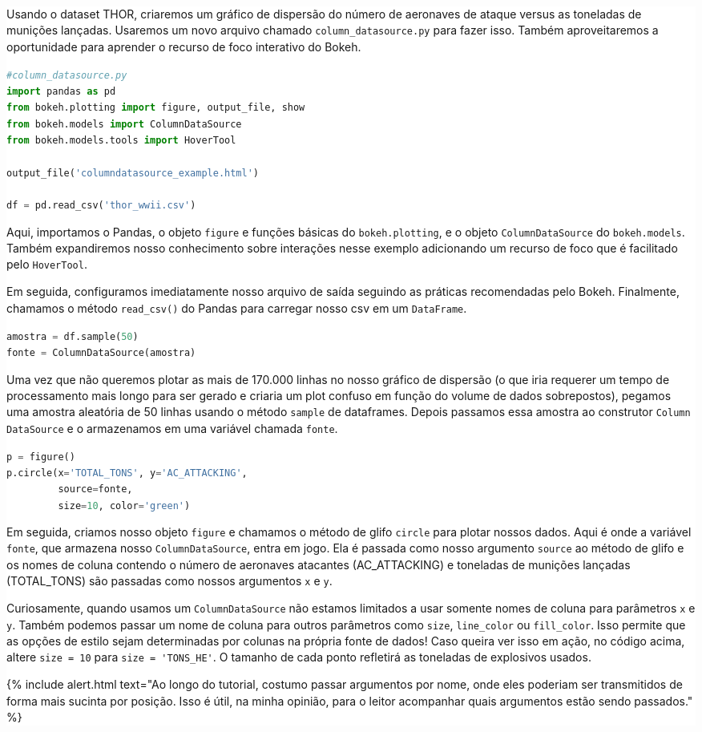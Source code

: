 Usando o dataset THOR, criaremos um gráfico de dispersão do número de aeronaves de ataque versus as toneladas de munições lançadas. Usaremos um novo arquivo chamado `column_datasource.py` para fazer isso. Também aproveitaremos a oportunidade para aprender o recurso de foco interativo do Bokeh.

```python
#column_datasource.py
import pandas as pd
from bokeh.plotting import figure, output_file, show
from bokeh.models import ColumnDataSource
from bokeh.models.tools import HoverTool

output_file('columndatasource_example.html')

df = pd.read_csv('thor_wwii.csv')
```

Aqui, importamos o Pandas, o objeto `figure` e funções básicas do `bokeh.plotting`, e o objeto `ColumnDataSource` do `bokeh.models`. Também expandiremos nosso conhecimento sobre interações nesse exemplo adicionando um recurso de foco que é facilitado pelo `HoverTool`.

Em seguida, configuramos imediatamente nosso arquivo de saída seguindo as práticas recomendadas pelo Bokeh. Finalmente, chamamos o método `read_csv()` do Pandas para carregar nosso csv em um `DataFrame`.

```python
amostra = df.sample(50)
fonte = ColumnDataSource(amostra)
```

Uma vez que não queremos plotar as mais de 170.000 linhas no nosso gráfico de dispersão (o que iria requerer um tempo de processamento mais longo para ser gerado e criaria um plot confuso em função do volume de dados sobrepostos), pegamos uma amostra aleatória de 50 linhas usando o método `sample` de dataframes. Depois passamos essa amostra ao construtor `ColumnDataSource` e o armazenamos em uma variável chamada `fonte`.

```python
p = figure()
p.circle(x='TOTAL_TONS', y='AC_ATTACKING',
         source=fonte,
         size=10, color='green')
```

Em seguida, criamos nosso objeto `figure` e chamamos o método de glifo `circle` para plotar nossos dados. Aqui é onde a variável `fonte`, que armazena nosso `ColumnDataSource`, entra em jogo. Ela é passada como nosso argumento `source` ao método de glifo e os nomes de coluna contendo o número de aeronaves atacantes (AC_ATTACKING) e toneladas de munições lançadas (TOTAL_TONS) são passadas como nossos argumentos `x` e `y`.

Curiosamente, quando usamos um `ColumnDataSource` não estamos limitados a usar somente nomes de coluna para parâmetros `x` e `y`. Também podemos passar um nome de coluna para outros parâmetros como `size`, `line_color` ou `fill_color`. Isso permite que as opções de estilo sejam determinadas por colunas na própria fonte de dados! Caso queira ver isso em ação, no código acima, altere `size = 10` para `size = 'TONS_HE'`. O tamanho de cada ponto refletirá as toneladas de explosivos usados.

{% include alert.html text="Ao longo do tutorial, costumo passar argumentos por nome, onde eles poderiam ser transmitidos de forma mais sucinta por posição. Isso é útil, na minha opinião, para o leitor acompanhar quais argumentos estão sendo passados." %}
